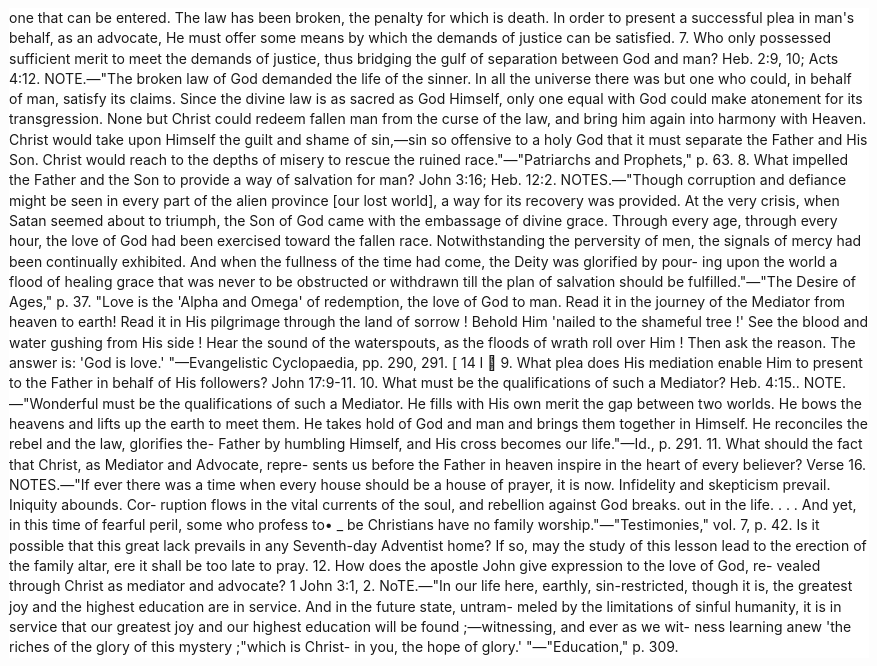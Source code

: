 one that can be entered. The law has been broken, the penalty for which is
death. In order to present a successful plea in man's behalf, as an advocate,
He must offer some means by which the demands of justice can be satisfied.
    7. Who only possessed sufficient merit to meet the demands of justice,
thus bridging the gulf of separation between God and man? Heb. 2:9, 10;
Acts 4:12.
    NOTE.—"The broken law of God demanded the life of the sinner. In all
the universe there was but one who could, in behalf of man, satisfy its claims.
Since the divine law is as sacred as God Himself, only one equal with God
could make atonement for its transgression. None but Christ could redeem
fallen man from the curse of the law, and bring him again into harmony with
Heaven. Christ would take upon Himself the guilt and shame of sin,—sin so
offensive to a holy God that it must separate the Father and His Son. Christ
would reach to the depths of misery to rescue the ruined race."—"Patriarchs
and Prophets," p. 63.
    8. What impelled the Father and the Son to provide a way of salvation
for man? John 3:16; Heb. 12:2.
    NOTES.—"Though corruption and defiance might be seen in every part of
the alien province [our lost world], a way for its recovery was provided. At
the very crisis, when Satan seemed about to triumph, the Son of God came
with the embassage of divine grace. Through every age, through every hour,
the love of God had been exercised toward the fallen race. Notwithstanding
the perversity of men, the signals of mercy had been continually exhibited.
And when the fullness of the time had come, the Deity was glorified by pour-
ing upon the world a flood of healing grace that was never to be obstructed
or withdrawn till the plan of salvation should be fulfilled."—"The Desire of
Ages," p. 37.
    "Love is the 'Alpha and Omega' of redemption, the love of God to man.
Read it in the journey of the Mediator from heaven to earth! Read it in His
pilgrimage through the land of sorrow ! Behold Him 'nailed to the shameful
tree !' See the blood and water gushing from His side ! Hear the sound of the
waterspouts, as the floods of wrath roll over Him ! Then ask the reason. The
answer is: 'God is love.' "—Evangelistic Cyclopaedia, pp. 290, 291.
                                     [ 14 I
    9. What plea does His mediation enable Him to present to the Father
in behalf of His followers? John 17:9-11.
    10. What must be the qualifications of such a Mediator? Heb. 4:15..
    NOTE.—"Wonderful must be the qualifications of such a Mediator. He
fills with His own merit the gap between two worlds. He bows the heavens
and lifts up the earth to meet them. He takes hold of God and man and brings
them together in Himself. He reconciles the rebel and the law, glorifies the-
Father by humbling Himself, and His cross becomes our life."—Id., p. 291.
     11. What should the fact that Christ, as Mediator and Advocate, repre-
sents us before the Father in heaven inspire in the heart of every believer?
Verse 16.
    NOTES.—"If ever there was a time when every house should be a house of
prayer, it is now. Infidelity and skepticism prevail. Iniquity abounds. Cor-
ruption flows in the vital currents of the soul, and rebellion against God breaks.
out in the life. . . . And yet, in this time of fearful peril, some who profess to• _
be Christians have no family worship."—"Testimonies," vol. 7, p. 42.
     Is it possible that this great lack prevails in any Seventh-day Adventist
home? If so, may the study of this lesson lead to the erection of the family
altar, ere it shall be too late to pray.
    12. How does the apostle John give expression to the love of God, re-
vealed through Christ as mediator and advocate? 1 John 3:1, 2.
    NoTE.—"In our life here, earthly, sin-restricted, though it is, the greatest
joy and the highest education are in service. And in the future state, untram-
meled by the limitations of sinful humanity, it is in service that our greatest
joy and our highest education will be found ;—witnessing, and ever as we wit-
ness learning anew 'the riches of the glory of this mystery ;"which is Christ-
in you, the hope of glory.' "—"Education," p. 309.
